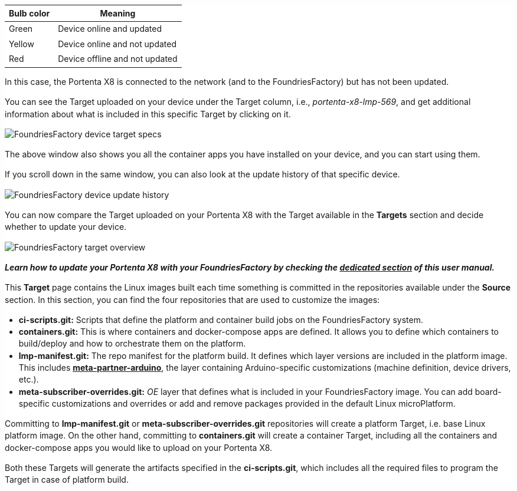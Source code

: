 | **Bulb color** | **Meaning**                    |
|----------------|--------------------------------|
| Green          | Device online and updated      |
| Yellow         | Device online and not updated  |
| Red            | Device offline and not updated |

In this case, the Portenta X8 is connected to the network (and to the FoundriesFactory) but has not been updated.

You can see the Target uploaded on your device under the Target column, i.e., *portenta-x8-lmp-569*, and get additional information about what is included in this specific Target by clicking on it.

![FoundriesFactory device target specs](assets/web_board_manager_factory_device_specs.png "FoundriesFactory device target specs")

The above window also shows you all the container apps you have installed on your device, and you can start using them.

If you scroll down in the same window, you can also look at the update history of that specific device.

![FoundriesFactory device update history](assets/web_board_manager_factory_update_history.png "FoundriesFactory update history")

You can now compare the Target uploaded on your Portenta X8 with the Target available in the **Targets** section and decide whether to update your device.

![FoundriesFactory target overview](assets/web_board_manager_factory_target.png "FoundriesFactory target overview")

***Learn how to update your Portenta X8 with your FoundriesFactory by checking the [dedicated section](#portenta-x8-os-image-update) of this user manual.***

This **Target** page contains the Linux images built each time something is committed in the repositories available under the **Source** section. In this section, you can find the four repositories that are used to customize the images:

* **ci-scripts.git:** Scripts that define the platform and container build jobs on the FoundriesFactory system.
* **containers.git:** This is where containers and docker-compose apps are defined. It allows you to define which containers to build/deploy and how to orchestrate them on the platform.
* **lmp-manifest.git:** The repo manifest for the platform build. It defines which layer versions are included in the platform image. This includes [**meta-partner-arduino**](https://github.com/arduino/meta-partner-arduino/), the layer containing Arduino-specific customizations (machine definition, device drivers, etc.).
* **meta-subscriber-overrides.git:** *OE* layer that defines what is included in your FoundriesFactory image. You can add board-specific customizations and overrides or add and remove packages provided in the default Linux microPlatform.

Committing to **lmp-manifest.git** or **meta-subscriber-overrides.git** repositories will create a platform Target, i.e. base Linux platform image. On the other hand, committing to **containers.git** will create a container Target, including all the containers and docker-compose apps you would like to upload on your Portenta X8.

Both these Targets will generate the artifacts specified in the **ci-scripts.git**, which includes all the required files to program the Target in case of platform build.  
